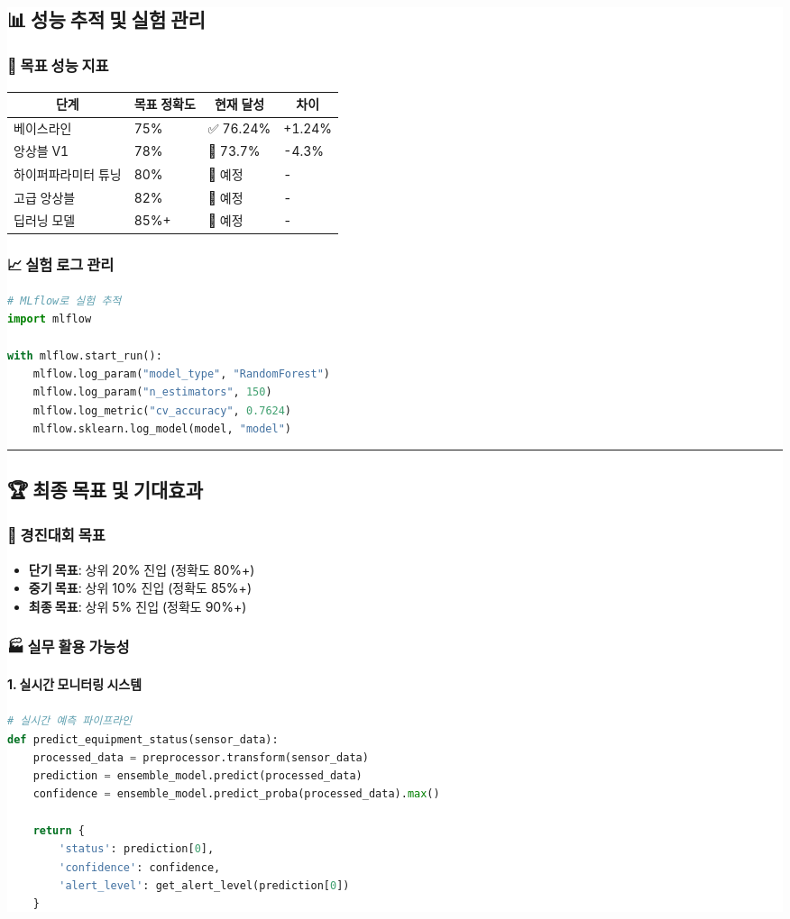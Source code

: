 
## 📊 성능 추적 및 실험 관리

### 🎯 목표 성능 지표

| 단계 | 목표 정확도 | 현재 달성 | 차이 |
|------|-------------|----------|------|
| 베이스라인 | 75% | ✅ 76.24% | +1.24% |
| 앙상블 V1 | 78% | 📍 73.7% | -4.3% |
| 하이퍼파라미터 튜닝 | 80% | 🎯 예정 | - |
| 고급 앙상블 | 82% | 🎯 예정 | - |
| 딥러닝 모델 | 85%+ | 🎯 예정 | - |

### 📈 실험 로그 관리

```python
# MLflow로 실험 추적
import mlflow

with mlflow.start_run():
    mlflow.log_param("model_type", "RandomForest")
    mlflow.log_param("n_estimators", 150)
    mlflow.log_metric("cv_accuracy", 0.7624)
    mlflow.sklearn.log_model(model, "model")
```

---

## 🏆 최종 목표 및 기대효과

### 🎯 경진대회 목표
- **단기 목표**: 상위 20% 진입 (정확도 80%+)
- **중기 목표**: 상위 10% 진입 (정확도 85%+)
- **최종 목표**: 상위 5% 진입 (정확도 90%+)

### 🏭 실무 활용 가능성

#### 1. 실시간 모니터링 시스템
```python
# 실시간 예측 파이프라인
def predict_equipment_status(sensor_data):
    processed_data = preprocessor.transform(sensor_data)
    prediction = ensemble_model.predict(processed_data)
    confidence = ensemble_model.predict_proba(processed_data).max()

    return {
        'status': prediction[0],
        'confidence': confidence,
        'alert_level': get_alert_level(prediction[0])
    }
```
